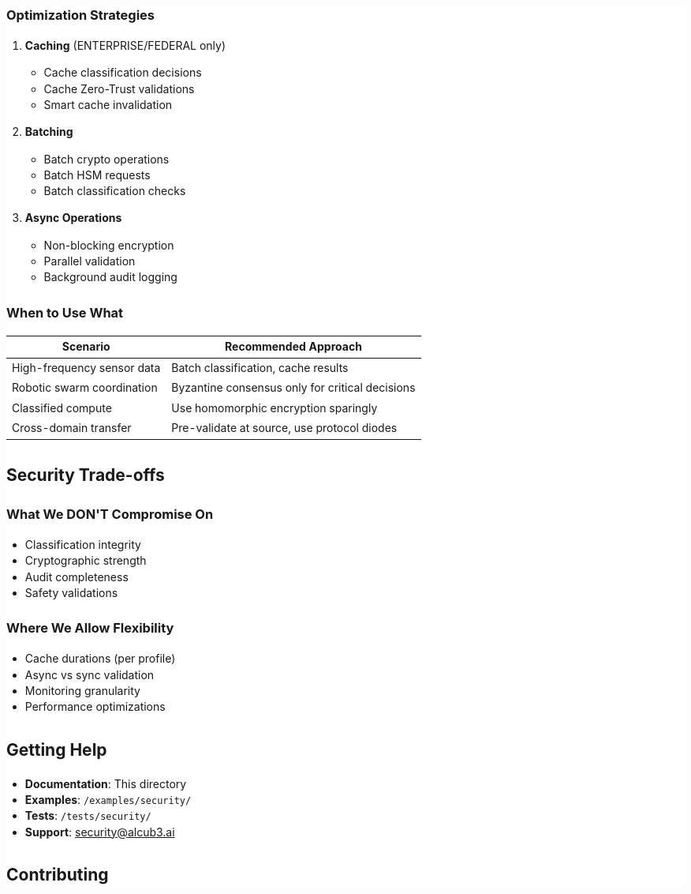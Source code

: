 ### Optimization Strategies

1. **Caching** (ENTERPRISE/FEDERAL only)
   - Cache classification decisions
   - Cache Zero-Trust validations
   - Smart cache invalidation

2. **Batching**
   - Batch crypto operations
   - Batch HSM requests
   - Batch classification checks

3. **Async Operations**
   - Non-blocking encryption
   - Parallel validation
   - Background audit logging

### When to Use What

| Scenario | Recommended Approach |
|----------|---------------------|
| High-frequency sensor data | Batch classification, cache results |
| Robotic swarm coordination | Byzantine consensus only for critical decisions |
| Classified compute | Use homomorphic encryption sparingly |
| Cross-domain transfer | Pre-validate at source, use protocol diodes |

## Security Trade-offs

### What We DON'T Compromise On
- Classification integrity
- Cryptographic strength  
- Audit completeness
- Safety validations

### Where We Allow Flexibility
- Cache durations (per profile)
- Async vs sync validation
- Monitoring granularity
- Performance optimizations

## Getting Help

- **Documentation**: This directory
- **Examples**: `/examples/security/`
- **Tests**: `/tests/security/`
- **Support**: security@alcub3.ai

## Contributing
